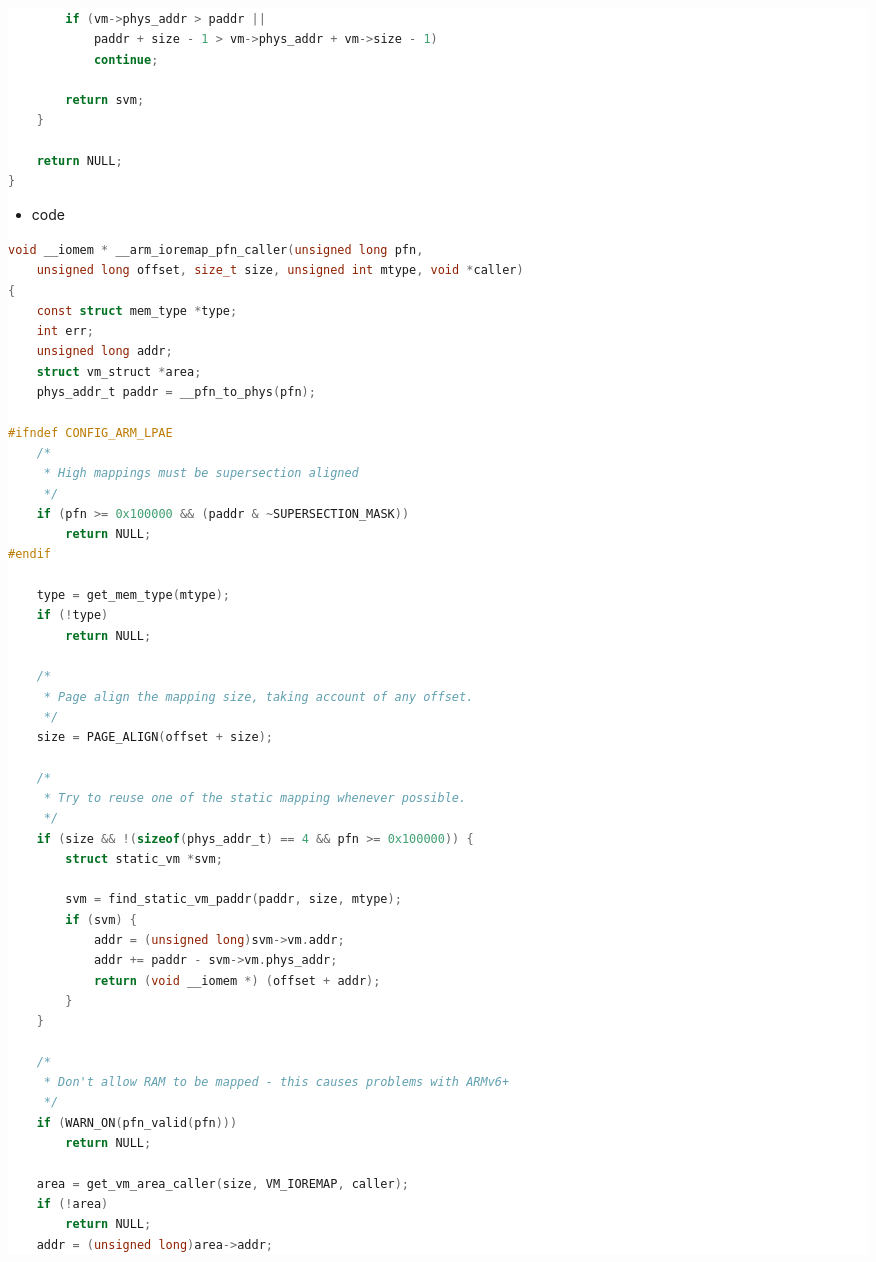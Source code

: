 ```c
		if (vm->phys_addr > paddr ||
			paddr + size - 1 > vm->phys_addr + vm->size - 1)
			continue;

		return svm;
	}

	return NULL;
}
```
 

* code
```c
void __iomem * __arm_ioremap_pfn_caller(unsigned long pfn,
	unsigned long offset, size_t size, unsigned int mtype, void *caller)
{
	const struct mem_type *type;
	int err;
	unsigned long addr;
	struct vm_struct *area;
	phys_addr_t paddr = __pfn_to_phys(pfn);

#ifndef CONFIG_ARM_LPAE
	/*
	 * High mappings must be supersection aligned
	 */
	if (pfn >= 0x100000 && (paddr & ~SUPERSECTION_MASK))
		return NULL;
#endif

	type = get_mem_type(mtype);
	if (!type)
		return NULL;

	/*
	 * Page align the mapping size, taking account of any offset.
	 */
	size = PAGE_ALIGN(offset + size);

	/*
	 * Try to reuse one of the static mapping whenever possible.
	 */
	if (size && !(sizeof(phys_addr_t) == 4 && pfn >= 0x100000)) {
		struct static_vm *svm;

		svm = find_static_vm_paddr(paddr, size, mtype);
		if (svm) {
			addr = (unsigned long)svm->vm.addr;
			addr += paddr - svm->vm.phys_addr;
			return (void __iomem *) (offset + addr);
		}
	}

	/*
	 * Don't allow RAM to be mapped - this causes problems with ARMv6+
	 */
	if (WARN_ON(pfn_valid(pfn)))
		return NULL;

	area = get_vm_area_caller(size, VM_IOREMAP, caller);
 	if (!area)
 		return NULL;
 	addr = (unsigned long)area->addr;
```